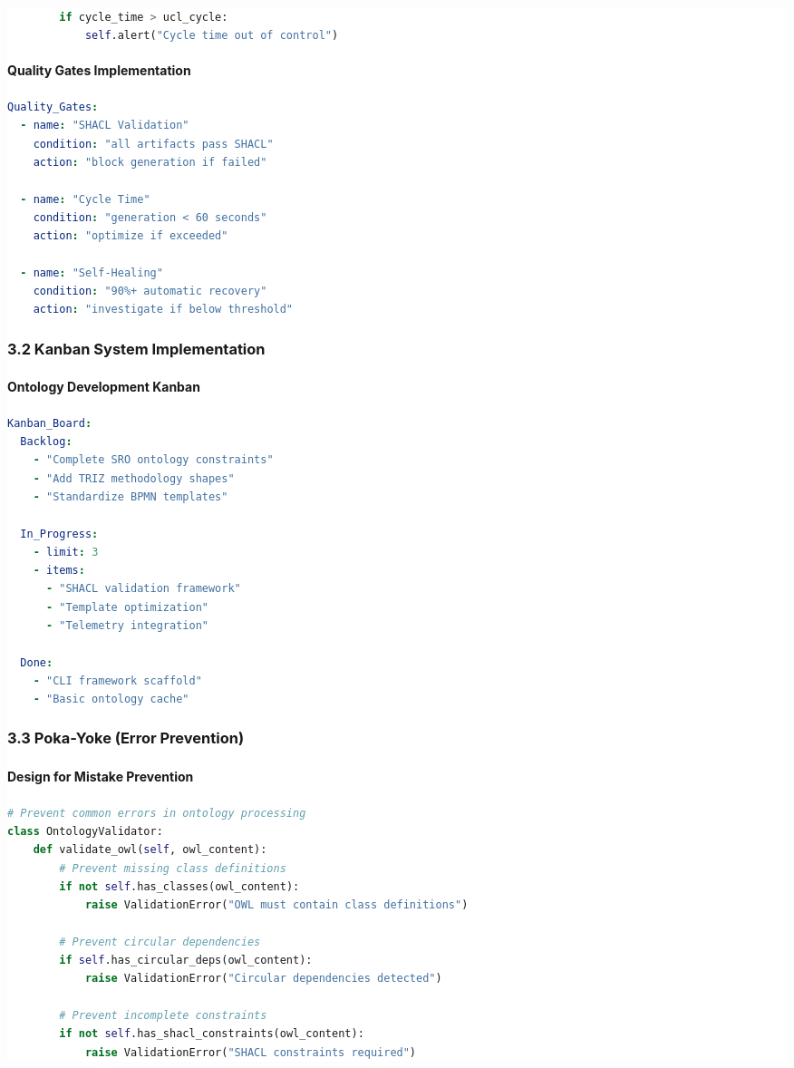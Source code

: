 ```python
        if cycle_time > ucl_cycle:
            self.alert("Cycle time out of control")
```

#### **Quality Gates Implementation**
```yaml
Quality_Gates:
  - name: "SHACL Validation"
    condition: "all artifacts pass SHACL"
    action: "block generation if failed"
    
  - name: "Cycle Time"
    condition: "generation < 60 seconds"
    action: "optimize if exceeded"
    
  - name: "Self-Healing"
    condition: "90%+ automatic recovery"
    action: "investigate if below threshold"
```

### **3.2 Kanban System Implementation**

#### **Ontology Development Kanban**
```yaml
Kanban_Board:
  Backlog:
    - "Complete SRO ontology constraints"
    - "Add TRIZ methodology shapes"
    - "Standardize BPMN templates"
  
  In_Progress:
    - limit: 3
    - items:
      - "SHACL validation framework"
      - "Template optimization"
      - "Telemetry integration"
  
  Done:
    - "CLI framework scaffold"
    - "Basic ontology cache"
```

### **3.3 Poka-Yoke (Error Prevention)**

#### **Design for Mistake Prevention**
```python
# Prevent common errors in ontology processing
class OntologyValidator:
    def validate_owl(self, owl_content):
        # Prevent missing class definitions
        if not self.has_classes(owl_content):
            raise ValidationError("OWL must contain class definitions")
        
        # Prevent circular dependencies
        if self.has_circular_deps(owl_content):
            raise ValidationError("Circular dependencies detected")
        
        # Prevent incomplete constraints
        if not self.has_shacl_constraints(owl_content):
            raise ValidationError("SHACL constraints required")
```
